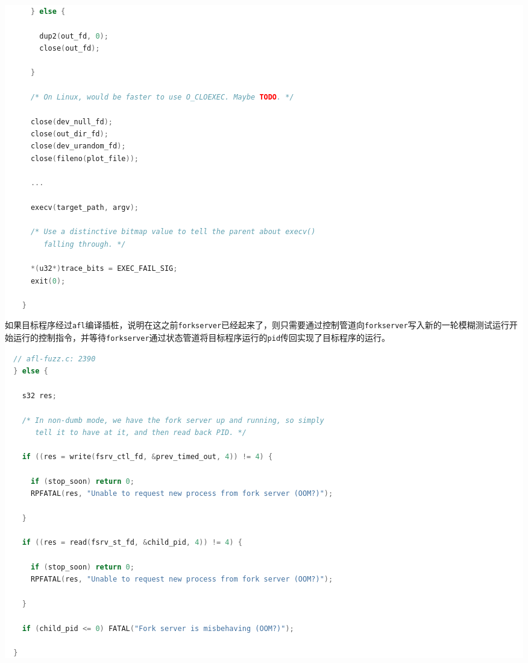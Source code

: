```c
      } else {

        dup2(out_fd, 0);
        close(out_fd);

      }

      /* On Linux, would be faster to use O_CLOEXEC. Maybe TODO. */

      close(dev_null_fd);
      close(out_dir_fd);
      close(dev_urandom_fd);
      close(fileno(plot_file));

      ...

      execv(target_path, argv);

      /* Use a distinctive bitmap value to tell the parent about execv()
         falling through. */

      *(u32*)trace_bits = EXEC_FAIL_SIG;
      exit(0);

    }
```

如果目标程序经过`afl`编译插桩，说明在这之前`forkserver`已经起来了，则只需要通过控制管道向`forkserver`写入新的一轮模糊测试运行开始运行的控制指令，并等待`forkserver`通过状态管道将目标程序运行的`pid`传回实现了目标程序的运行。

```c
  // afl-fuzz.c: 2390
  } else {

    s32 res;

    /* In non-dumb mode, we have the fork server up and running, so simply
       tell it to have at it, and then read back PID. */

    if ((res = write(fsrv_ctl_fd, &prev_timed_out, 4)) != 4) {

      if (stop_soon) return 0;
      RPFATAL(res, "Unable to request new process from fork server (OOM?)");

    }

    if ((res = read(fsrv_st_fd, &child_pid, 4)) != 4) {

      if (stop_soon) return 0;
      RPFATAL(res, "Unable to request new process from fork server (OOM?)");

    }

    if (child_pid <= 0) FATAL("Fork server is misbehaving (OOM?)");

  }
```
